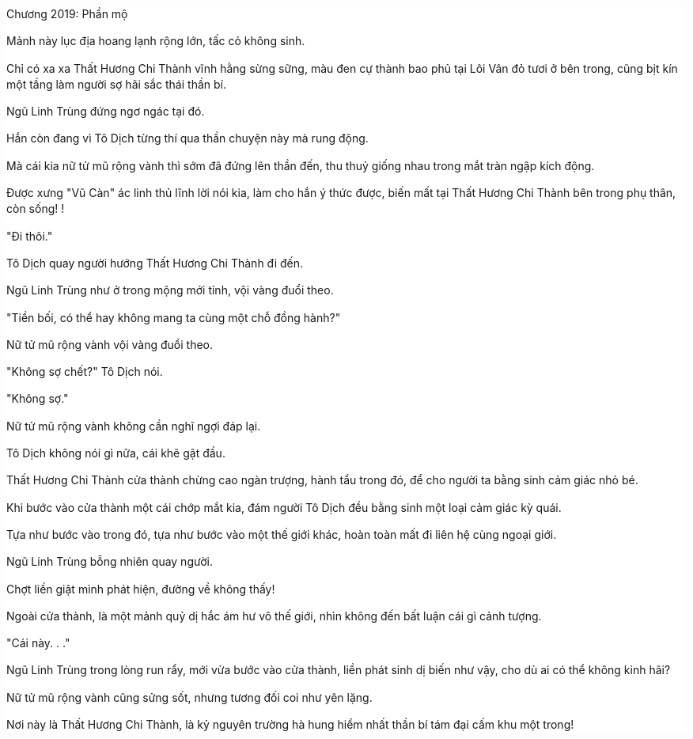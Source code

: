 




Chương 2019: Phần mộ


Mảnh này lục địa hoang lạnh rộng lớn, tấc cỏ không sinh.

Chỉ có xa xa Thất Hương Chi Thành vĩnh hằng sừng sững, màu đen cự thành bao phủ tại Lôi Vân đỏ tươi ở bên trong, cũng bịt kín một tầng làm người sợ hãi sắc thái thần bí.

Ngũ Linh Trùng đứng ngơ ngác tại đó.

Hắn còn đang vì Tô Dịch từng thí qua thần chuyện này mà rung động.

Mà cái kia nữ tử mũ rộng vành thì sớm đã đứng lên thần đến, thu thuỷ giống nhau trong mắt tràn ngập kích động.

Được xưng "Vũ Càn" ác linh thủ lĩnh lời nói kia, làm cho hắn ý thức được, biến mất tại Thất Hương Chi Thành bên trong phụ thân, còn sống! !

"Đi thôi."

Tô Dịch quay người hướng Thất Hương Chi Thành đi đến.

Ngũ Linh Trùng như ở trong mộng mới tỉnh, vội vàng đuổi theo.

"Tiền bối, có thể hay không mang ta cùng một chỗ đồng hành?"

Nữ tử mũ rộng vành vội vàng đuổi theo.

"Không sợ chết?" Tô Dịch nói.

"Không sợ."

Nữ tử mũ rộng vành không cần nghĩ ngợi đáp lại.

Tô Dịch không nói gì nữa, cái khẽ gật đầu.

Thất Hương Chi Thành cửa thành chừng cao ngàn trượng, hành tẩu trong đó, để cho người ta bằng sinh cảm giác nhỏ bé.

Khi bước vào cửa thành một cái chớp mắt kia, đám người Tô Dịch đều bằng sinh một loại cảm giác kỳ quái.

Tựa như bước vào trong đó, tựa như bước vào một thế giới khác, hoàn toàn mất đi liên hệ cùng ngoại giới.

Ngũ Linh Trùng bỗng nhiên quay người.

Chợt liền giật mình phát hiện, đường về không thấy!

Ngoài cửa thành, là một mảnh quỷ dị hắc ám hư vô thế giới, nhìn không đến bất luận cái gì cảnh tượng.

"Cái này. . ."

Ngũ Linh Trùng trong lòng run rẩy, mới vừa bước vào cửa thành, liền phát sinh dị biến như vậy, cho dù ai có thể không kinh hãi?

Nữ tử mũ rộng vành cũng sửng sốt, nhưng tương đối coi như yên lặng.

Nơi này là Thất Hương Chi Thành, là kỷ nguyên trường hà hung hiểm nhất thần bí tám đại cấm khu một trong!

